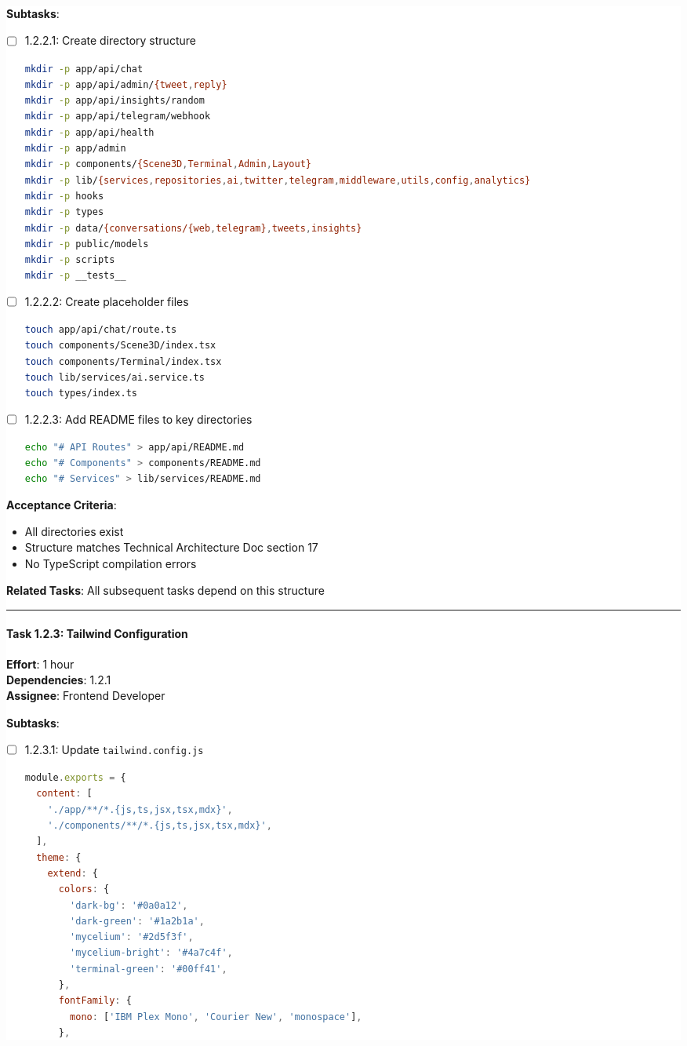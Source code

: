 **Subtasks**:
- [ ] 1.2.2.1: Create directory structure
  ```bash
  mkdir -p app/api/chat
  mkdir -p app/api/admin/{tweet,reply}
  mkdir -p app/api/insights/random
  mkdir -p app/api/telegram/webhook
  mkdir -p app/api/health
  mkdir -p app/admin
  mkdir -p components/{Scene3D,Terminal,Admin,Layout}
  mkdir -p lib/{services,repositories,ai,twitter,telegram,middleware,utils,config,analytics}
  mkdir -p hooks
  mkdir -p types
  mkdir -p data/{conversations/{web,telegram},tweets,insights}
  mkdir -p public/models
  mkdir -p scripts
  mkdir -p __tests__
  ```
- [ ] 1.2.2.2: Create placeholder files
  ```bash
  touch app/api/chat/route.ts
  touch components/Scene3D/index.tsx
  touch components/Terminal/index.tsx
  touch lib/services/ai.service.ts
  touch types/index.ts
  ```
- [ ] 1.2.2.3: Add README files to key directories
  ```bash
  echo "# API Routes" > app/api/README.md
  echo "# Components" > components/README.md
  echo "# Services" > lib/services/README.md
  ```

**Acceptance Criteria**:
- All directories exist
- Structure matches Technical Architecture Doc section 17
- No TypeScript compilation errors

**Related Tasks**: All subsequent tasks depend on this structure

---

#### Task 1.2.3: Tailwind Configuration
**Effort**: 1 hour  
**Dependencies**: 1.2.1  
**Assignee**: Frontend Developer

**Subtasks**:
- [ ] 1.2.3.1: Update `tailwind.config.js`
  ```javascript
  module.exports = {
    content: [
      './app/**/*.{js,ts,jsx,tsx,mdx}',
      './components/**/*.{js,ts,jsx,tsx,mdx}',
    ],
    theme: {
      extend: {
        colors: {
          'dark-bg': '#0a0a12',
          'dark-green': '#1a2b1a',
          'mycelium': '#2d5f3f',
          'mycelium-bright': '#4a7c4f',
          'terminal-green': '#00ff41',
        },
        fontFamily: {
          mono: ['IBM Plex Mono', 'Courier New', 'monospace'],
        },
  ```